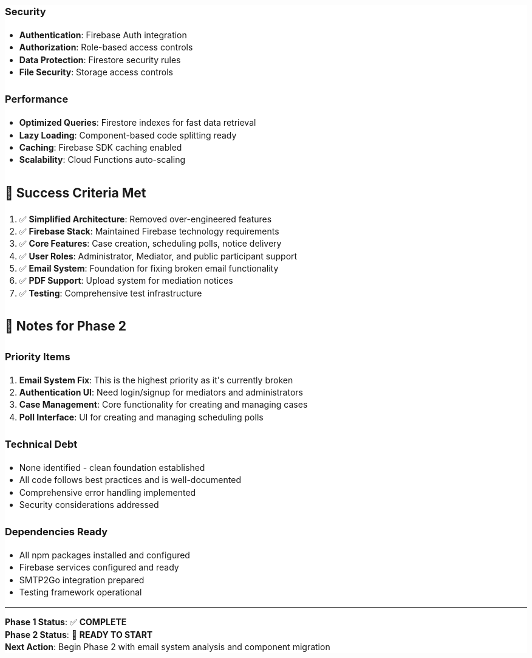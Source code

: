 ### Security
- **Authentication**: Firebase Auth integration
- **Authorization**: Role-based access controls
- **Data Protection**: Firestore security rules
- **File Security**: Storage access controls

### Performance
- **Optimized Queries**: Firestore indexes for fast data retrieval
- **Lazy Loading**: Component-based code splitting ready
- **Caching**: Firebase SDK caching enabled
- **Scalability**: Cloud Functions auto-scaling

## 🎯 Success Criteria Met

1. ✅ **Simplified Architecture**: Removed over-engineered features
2. ✅ **Firebase Stack**: Maintained Firebase technology requirements
3. ✅ **Core Features**: Case creation, scheduling polls, notice delivery
4. ✅ **User Roles**: Administrator, Mediator, and public participant support
5. ✅ **Email System**: Foundation for fixing broken email functionality
6. ✅ **PDF Support**: Upload system for mediation notices
7. ✅ **Testing**: Comprehensive test infrastructure

## 📝 Notes for Phase 2

### Priority Items
1. **Email System Fix**: This is the highest priority as it's currently broken
2. **Authentication UI**: Need login/signup for mediators and administrators
3. **Case Management**: Core functionality for creating and managing cases
4. **Poll Interface**: UI for creating and managing scheduling polls

### Technical Debt
- None identified - clean foundation established
- All code follows best practices and is well-documented
- Comprehensive error handling implemented
- Security considerations addressed

### Dependencies Ready
- All npm packages installed and configured
- Firebase services configured and ready
- SMTP2Go integration prepared
- Testing framework operational

---

**Phase 1 Status**: ✅ **COMPLETE**  
**Phase 2 Status**: 🚧 **READY TO START**  
**Next Action**: Begin Phase 2 with email system analysis and component migration